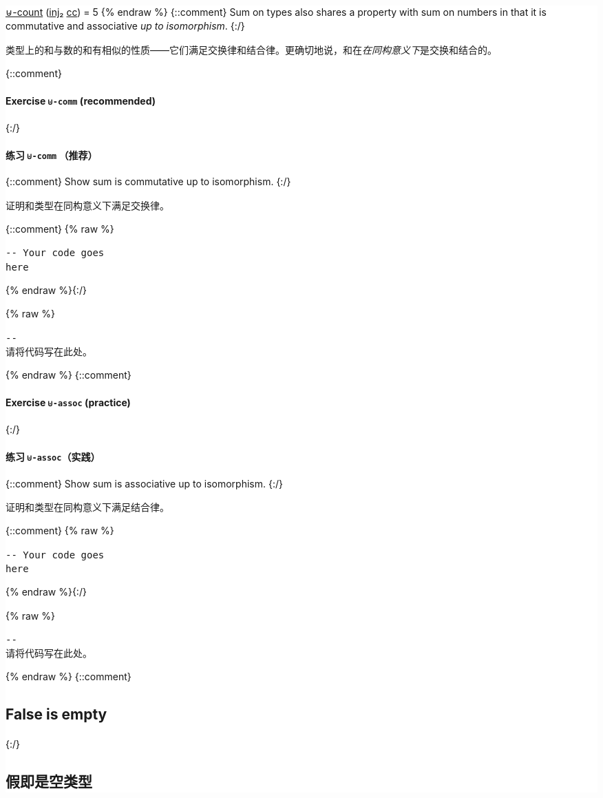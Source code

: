 <a id="17882" href="{% endraw %}{{ site.baseurl }}{% link out/plfa/part1/Connectives.md %}{% raw %}#17749" class="Function">⊎-count</a> <a id="17890" class="Symbol">(</a><a id="17891" href="plfa.part1.Connectives.html#14141" class="InductiveConstructor">inj₂</a> <a id="17896" href="plfa.part1.Connectives.html#6442" class="InductiveConstructor">cc</a><a id="17898" class="Symbol">)</a>     <a id="17904" class="Symbol">=</a>  <a id="17907" class="Number">5</a>
</pre>{% endraw %}
{::comment}
Sum on types also shares a property with sum on numbers in that it is
commutative and associative _up to isomorphism_.
{:/}

类型上的和与数的和有相似的性质——它们满足交换律和结合律。更确切地说，和在*在同构意义下*是交换和结合的。

{::comment}
#### Exercise `⊎-comm` (recommended)
{:/}

#### 练习 `⊎-comm` （推荐）

{::comment}
Show sum is commutative up to isomorphism.
{:/}

证明和类型在同构意义下满足交换律。

{::comment}
{% raw %}<pre class="Agda"><a id="18281" class="Comment">-- Your code goes here</a>
</pre>{% endraw %}{:/}

{% raw %}<pre class="Agda"><a id="18318" class="Comment">-- 请将代码写在此处。</a>
</pre>{% endraw %}
{::comment}
#### Exercise `⊎-assoc` (practice)
{:/}

#### 练习 `⊎-assoc`（实践）

{::comment}
Show sum is associative up to isomorphism.
{:/}

证明和类型在同构意义下满足结合律。

{::comment}
{% raw %}<pre class="Agda"><a id="18508" class="Comment">-- Your code goes here</a>
</pre>{% endraw %}{:/}

{% raw %}<pre class="Agda"><a id="18545" class="Comment">-- 请将代码写在此处。</a>
</pre>{% endraw %}
{::comment}
## False is empty
{:/}

## 假即是空类型
